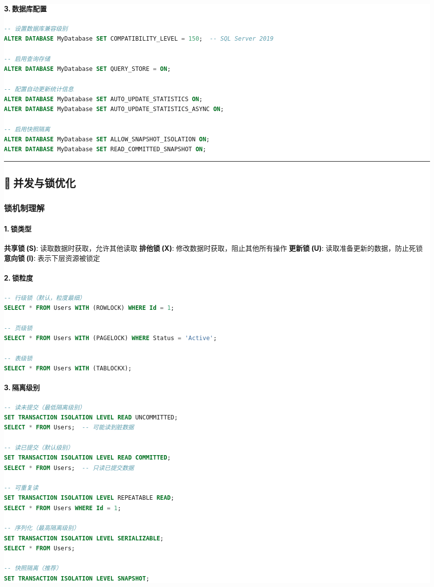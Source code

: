 #### 3. 数据库配置

```sql
-- 设置数据库兼容级别
ALTER DATABASE MyDatabase SET COMPATIBILITY_LEVEL = 150;  -- SQL Server 2019

-- 启用查询存储
ALTER DATABASE MyDatabase SET QUERY_STORE = ON;

-- 配置自动更新统计信息
ALTER DATABASE MyDatabase SET AUTO_UPDATE_STATISTICS ON;
ALTER DATABASE MyDatabase SET AUTO_UPDATE_STATISTICS_ASYNC ON;

-- 启用快照隔离
ALTER DATABASE MyDatabase SET ALLOW_SNAPSHOT_ISOLATION ON;
ALTER DATABASE MyDatabase SET READ_COMMITTED_SNAPSHOT ON;
```

---

## 🔄 并发与锁优化

### 锁机制理解

#### 1. 锁类型

**共享锁 (S)**: 读取数据时获取，允许其他读取
**排他锁 (X)**: 修改数据时获取，阻止其他所有操作
**更新锁 (U)**: 读取准备更新的数据，防止死锁
**意向锁 (I)**: 表示下层资源被锁定

#### 2. 锁粒度

```sql
-- 行级锁（默认，粒度最细）
SELECT * FROM Users WITH (ROWLOCK) WHERE Id = 1;

-- 页级锁
SELECT * FROM Users WITH (PAGELOCK) WHERE Status = 'Active';

-- 表级锁
SELECT * FROM Users WITH (TABLOCKX);
```

#### 3. 隔离级别

```sql
-- 读未提交（最低隔离级别）
SET TRANSACTION ISOLATION LEVEL READ UNCOMMITTED;
SELECT * FROM Users;  -- 可能读到脏数据

-- 读已提交（默认级别）
SET TRANSACTION ISOLATION LEVEL READ COMMITTED;
SELECT * FROM Users;  -- 只读已提交数据

-- 可重复读
SET TRANSACTION ISOLATION LEVEL REPEATABLE READ;
SELECT * FROM Users WHERE Id = 1;

-- 序列化（最高隔离级别）
SET TRANSACTION ISOLATION LEVEL SERIALIZABLE;
SELECT * FROM Users;

-- 快照隔离（推荐）
SET TRANSACTION ISOLATION LEVEL SNAPSHOT;
```